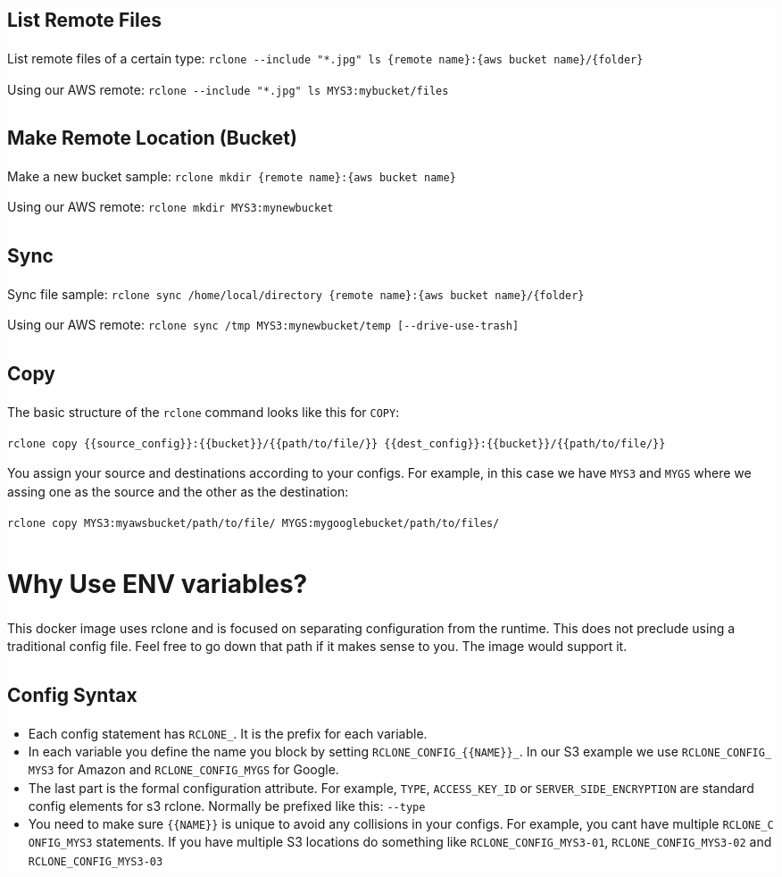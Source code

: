 ## List Remote Files
List remote files of a certain type:
`rclone --include "*.jpg" ls {remote name}:{aws bucket name}/{folder}`

Using our AWS remote:
`rclone --include "*.jpg" ls MYS3:mybucket/files`

## Make Remote Location (Bucket)
Make a new bucket sample:
`rclone mkdir {remote name}:{aws bucket name}`

Using our AWS remote:
`rclone mkdir MYS3:mynewbucket`

## Sync
Sync file sample:
`rclone sync /home/local/directory {remote name}:{aws bucket name}/{folder}`

Using our AWS remote:
`rclone sync /tmp MYS3:mynewbucket/temp [--drive-use-trash]`

## Copy
The basic structure of the `rclone` command looks like this for `COPY`:
```
rclone copy {{source_config}}:{{bucket}}/{{path/to/file/}} {{dest_config}}:{{bucket}}/{{path/to/file/}}
```
You assign your source and destinations according to your configs. For example, in this case we have `MYS3` and `MYGS` where we assing one as the source and the other as the destination:
```
rclone copy MYS3:myawsbucket/path/to/file/ MYGS:mygooglebucket/path/to/files/
```


# Why Use ENV variables?
This docker image uses rclone and is focused on separating configuration from the runtime. This does not preclude using a traditional config file. Feel free to go down that path if it makes sense to you. The image would support it.

## Config Syntax
* Each config statement has `RCLONE_`. It is the prefix for each variable.
* In each variable you define the name you block by setting `RCLONE_CONFIG_{{NAME}}_`. In our S3 example we use `RCLONE_CONFIG_MYS3` for Amazon and `RCLONE_CONFIG_MYGS` for Google.
* The last part is the formal configuration attribute. For example, `TYPE`, `ACCESS_KEY_ID` or `SERVER_SIDE_ENCRYPTION` are standard config elements for s3 rclone. Normally be prefixed like this: `--type`
* You need to make sure `{{NAME}}` is unique to avoid any collisions in your configs. For example, you cant have multiple `RCLONE_CONFIG_MYS3` statements. If you have multiple S3 locations do something like `RCLONE_CONFIG_MYS3-01`, `RCLONE_CONFIG_MYS3-02` and `RCLONE_CONFIG_MYS3-03`
